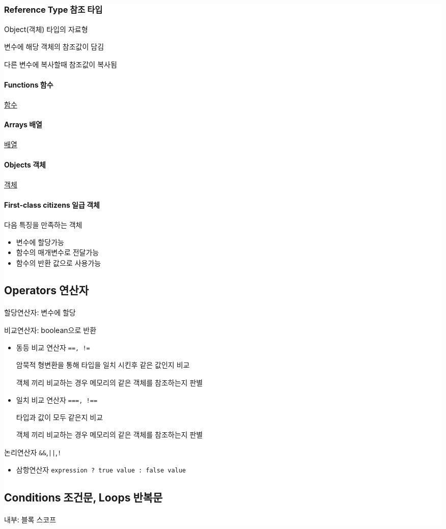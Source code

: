 
### Reference Type 참조 타입

Object(객체) 타입의 자료형

변수에 해당 객체의 참조값이 담김

다른 변수에 복사할때 참조값이 복사됨

#### Functions 함수

[함수](##Functions-함수)

#### Arrays 배열

[배열](##Arrays-배열)

#### Objects 객체

[객체](##Objects-객체)



#### First-class citizens 일급 객체

다음 특징을 만족하는 객체

- 변수에 할당가능
- 함수의 매개변수로 전달가능
- 함수의 반환 값으로 사용가능




## Operators 연산자

할당연산자: 변수에 할당

비교연산자: boolean으로 반환 

- 동등 비교 연산자 `==, !=`

  암묵적 형변환을 통해 타입을 일치 시킨후 같은 값인지 비교

  객체 끼리 비교하는 경우 메모리의 같은 객체를 참조하는지 판별

- 일치 비교 연산자 `===, !==`

  타입과 값이 모두 같은지 비교

  객체 끼리 비교하는 경우 메모리의 같은 객체를 참조하는지 판별

논리연산자 `&&`,`||`,`!`

- 삼항연산자 `expression ? true value : false value`



## Conditions 조건문, Loops 반복문

내부: 블록 스코프
